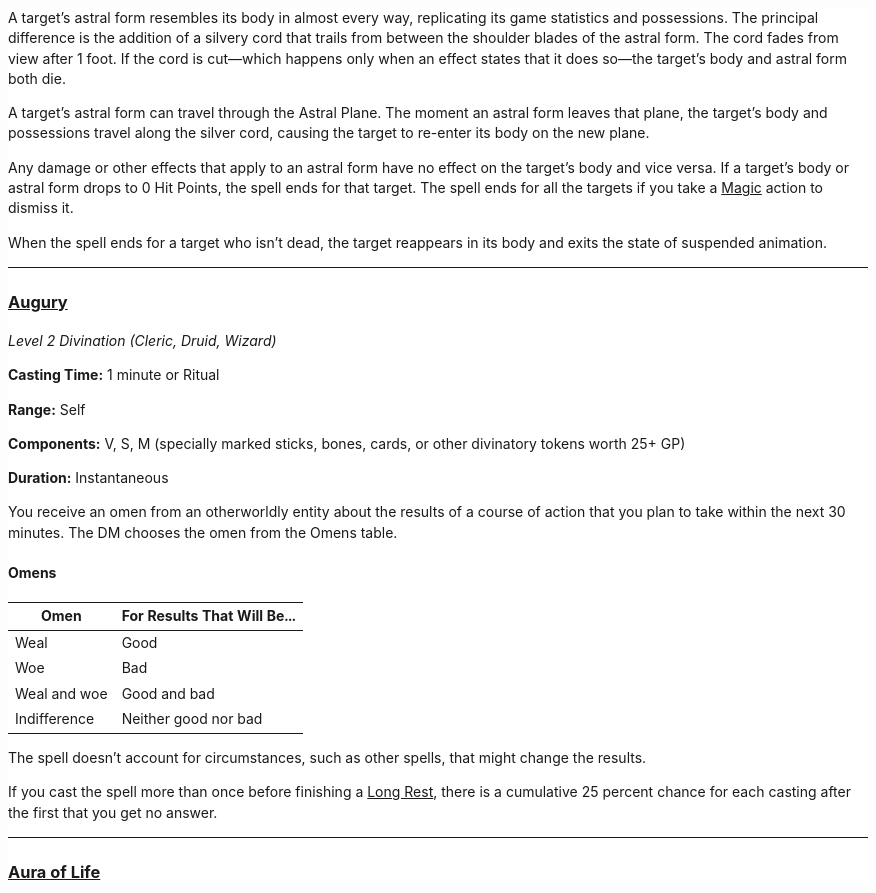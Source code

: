 A target’s astral form resembles its body in almost every way, replicating its game statistics and possessions. The principal difference is the addition of a silvery cord that trails from between the shoulder blades of the astral form. The cord fades from view after 1 foot. If the cord is cut—which happens only when an effect states that it does so—the target’s body and astral form both die.

A target’s astral form can travel through the Astral Plane. The moment an astral form leaves that plane, the target’s body and possessions travel along the silver cord, causing the target to re-enter its body on the new plane.

Any damage or other effects that apply to an astral form have no effect on the target’s body and vice versa. If a target’s body or astral form drops to 0 Hit Points, the spell ends for that target. The spell ends for all the targets if you take a [Magic](/sources/dnd/free-rules/rules-glossary#MagicAction) action to dismiss it.

When the spell ends for a target who isn’t dead, the target reappears in its body and exits the state of suspended animation.

---

### [Augury](/spells/2618882-augury)

*Level 2 Divination (Cleric, Druid, Wizard)*

**Casting Time:** 1 minute or Ritual

**Range:** Self

**Components:** V, S, M (specially marked sticks, bones, cards, or other divinatory tokens worth 25+ GP)

**Duration:** Instantaneous

You receive an omen from an otherworldly entity about the results of a course of action that you plan to take within the next 30 minutes. The DM chooses the omen from the Omens table.


#### Omens


| Omen | For Results That Will Be... |
| --- | --- |
| Weal | Good |
| Woe | Bad |
| Weal and woe | Good and bad |
| Indifference | Neither good nor bad |

The spell doesn’t account for circumstances, such as other spells, that might change the results.

If you cast the spell more than once before finishing a [Long Rest](/sources/dnd/free-rules/rules-glossary#LongRest), there is a cumulative 25 percent chance for each casting after the first that you get no answer.

---

### [Aura of Life](/spells/2618884-aura-of-life)
